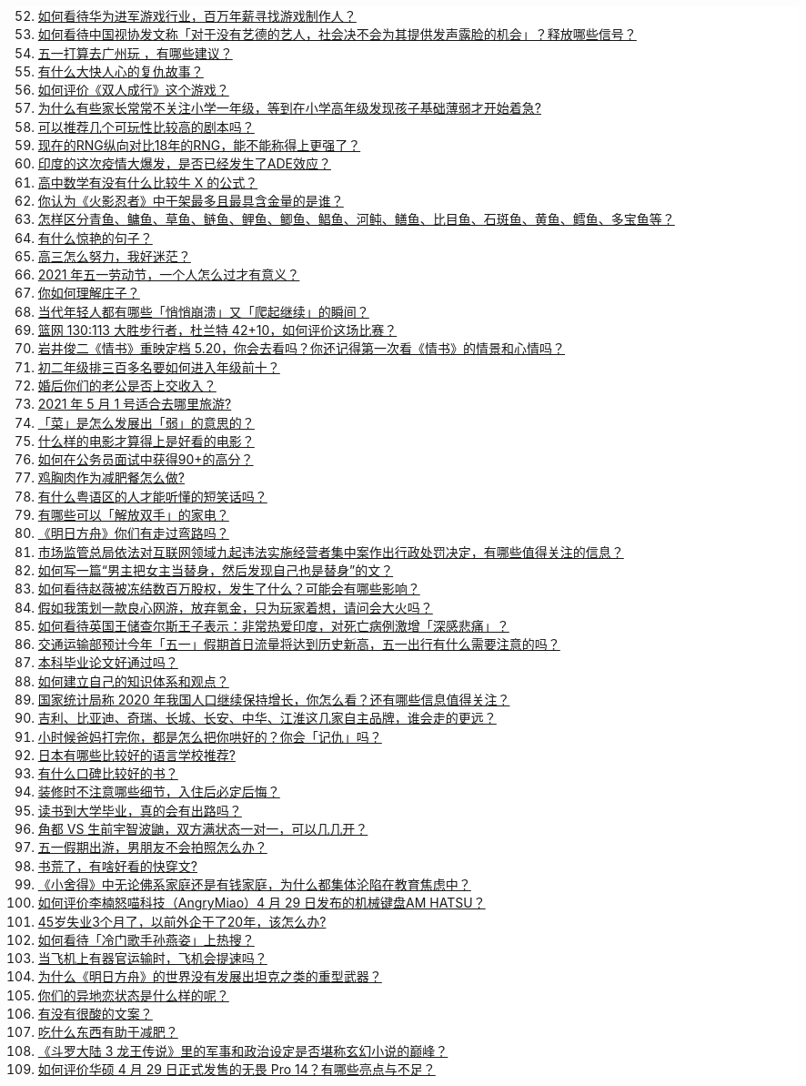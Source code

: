 52. [如何看待华为进军游戏行业，百万年薪寻找游戏制作人？](https://www.zhihu.com/question/457206027)
53. [如何看待中国视协发文称「对于没有艺德的艺人，社会决不会为其提供发声露脸的机会」？释放哪些信号？](https://www.zhihu.com/question/457179755)
54. [五一打算去广州玩 ，有哪些建议？](https://www.zhihu.com/question/454725222)
55. [有什么大快人心的复仇故事？](https://www.zhihu.com/question/307984236)
56. [如何评价《双人成行》这个游戏？](https://www.zhihu.com/question/448262868)
57. [为什么有些家长常常不关注小学一年级，等到在小学高年级发现孩子基础薄弱才开始着急?](https://www.zhihu.com/question/426324925)
58. [可以推荐几个可玩性比较高的剧本吗？](https://www.zhihu.com/question/310162995)
59. [现在的RNG纵向对比18年的RNG，能不能称得上更强了？](https://www.zhihu.com/question/450488501)
60. [印度的这次疫情大爆发，是否已经发生了ADE效应？](https://www.zhihu.com/question/456399195)
61. [高中数学有没有什么比较牛 X 的公式？](https://www.zhihu.com/question/264851192)
62. [你认为《火影忍者》中干架最多且最具含金量的是谁？](https://www.zhihu.com/question/456331604)
63. [怎样区分青鱼、鳙鱼、草鱼、鲢鱼、鲤鱼、鲫鱼、鲳鱼、河鲀、鳝鱼、比目鱼、石斑鱼、黄鱼、鳕鱼、多宝鱼等？](https://www.zhihu.com/question/46703898)
64. [有什么惊艳的句子？](https://www.zhihu.com/question/432528611)
65. [高三怎么努力，我好迷茫？](https://www.zhihu.com/question/456263396)
66. [2021 年五一劳动节，一个人怎么过才有意义？](https://www.zhihu.com/question/454814771)
67. [你如何理解庄子？](https://www.zhihu.com/question/21799051)
68. [当代年轻人都有哪些「悄悄崩溃」又「爬起继续」的瞬间？](https://www.zhihu.com/question/457125407)
69. [篮网 130:113 大胜步行者，杜兰特
    42+10，如何评价这场比赛？](https://www.zhihu.com/question/457229071)
70. [岩井俊二《情书》重映定档
    5.20，你会去看吗？你还记得第一次看《情书》的情景和心情吗？](https://www.zhihu.com/question/457115062)
71. [初二年级排三百多名要如何进入年级前十？](https://www.zhihu.com/question/447709781)
72. [婚后你们的老公是否上交收入？](https://www.zhihu.com/question/446421532)
73. [2021 年 5 月 1 号适合去哪里旅游?](https://www.zhihu.com/question/449104465)
74. [「菜」是怎么发展出「弱」的意思的？](https://www.zhihu.com/question/454980442)
75. [什么样的电影才算得上是好看的电影？](https://www.zhihu.com/question/437729822)
76. [如何在公务员面试中获得90+的高分？](https://www.zhihu.com/question/307003074)
77. [鸡胸肉作为减肥餐怎么做?](https://www.zhihu.com/question/35751229)
78. [有什么粤语区的人才能听懂的短笑话吗？](https://www.zhihu.com/question/417960479)
79. [有哪些可以「解放双手」的家电？](https://www.zhihu.com/question/438924211)
80. [《明日方舟》你们有走过弯路吗？](https://www.zhihu.com/question/452796365)
81. [市场监管总局依法对互联网领域九起违法实施经营者集中案作出行政处罚决定，有哪些值得关注的信息？](https://www.zhihu.com/question/457289769)
82. [如何写一篇“男主把女主当替身，然后发现自己也是替身”的文？](https://www.zhihu.com/question/437395484)
83. [如何看待赵薇被冻结数百万股权，发生了什么？可能会有哪些影响？](https://www.zhihu.com/question/457141906)
84. [假如我策划一款良心网游，放弃氪金，只为玩家着想，请问会大火吗？](https://www.zhihu.com/question/452046052)
85. [如何看待英国王储查尔斯王子表示：非常热爱印度，对死亡病例激增「深感悲痛」？](https://www.zhihu.com/question/457133150)
86. [交通运输部预计今年「五一」假期首日流量将达到历史新高，五一出行有什么需要注意的吗？](https://www.zhihu.com/question/457166153)
87. [本科毕业论文好通过吗？](https://www.zhihu.com/question/308185309)
88. [如何建立自己的知识体系和观点？](https://www.zhihu.com/question/52782284)
89. [国家统计局称 2020
    年我国人口继续保持增长，你怎么看？还有哪些信息值得关注？](https://www.zhihu.com/question/457140816)
90. [吉利、比亚迪、奇瑞、长城、长安、中华、江淮这几家自主品牌，谁会走的更远？](https://www.zhihu.com/question/22717839)
91. [小时候爸妈打完你，都是怎么把你哄好的？你会「记仇」吗？](https://www.zhihu.com/question/457258936)
92. [日本有哪些比较好的语言学校推荐?](https://www.zhihu.com/question/49880228)
93. [有什么口碑比较好的书？](https://www.zhihu.com/question/441638696)
94. [装修时不注意哪些细节，入住后必定后悔？](https://www.zhihu.com/question/436485069)
95. [读书到大学毕业，真的会有出路吗？](https://www.zhihu.com/question/452847044)
96. [角都 VS 生前宇智波鼬，双方满状态一对一，可以几几开？](https://www.zhihu.com/question/454291279)
97. [五一假期出游，男朋友不会拍照怎么办？](https://www.zhihu.com/question/456855235)
98. [书荒了，有啥好看的快穿文?](https://www.zhihu.com/question/451673117)
99. [《小舍得》中无论佛系家庭还是有钱家庭，为什么都集体沦陷在教育焦虑中？](https://www.zhihu.com/question/456153696)
100. [如何评价李楠怒喵科技（AngryMiao）4 月 29 日发布的机械键盘AM
     HATSU？](https://www.zhihu.com/question/457163306)
101. [45岁失业3个月了，以前外企干了20年，该怎么办?](https://www.zhihu.com/question/453104891)
102. [如何看待「冷门歌手孙燕姿」上热搜？](https://www.zhihu.com/question/457001614)
103. [当飞机上有器官运输时，飞机会提速吗？](https://www.zhihu.com/question/453406019)
104. [为什么《明日方舟》的世界没有发展出坦克之类的重型武器？](https://www.zhihu.com/question/456809133)
105. [你们的异地恋状态是什么样的呢？](https://www.zhihu.com/question/455031941)
106. [有没有很酸的文案？](https://www.zhihu.com/question/436360298)
107. [吃什么东西有助于减肥？](https://www.zhihu.com/question/336364334)
108. [《斗罗大陆 3
     龙王传说》里的军事和政治设定是否堪称玄幻小说的巅峰？](https://www.zhihu.com/question/457043638)
109. [如何评价华硕 4 月 29 日正式发售的无畏 Pro
     14？有哪些亮点与不足？](https://www.zhihu.com/question/457190351)